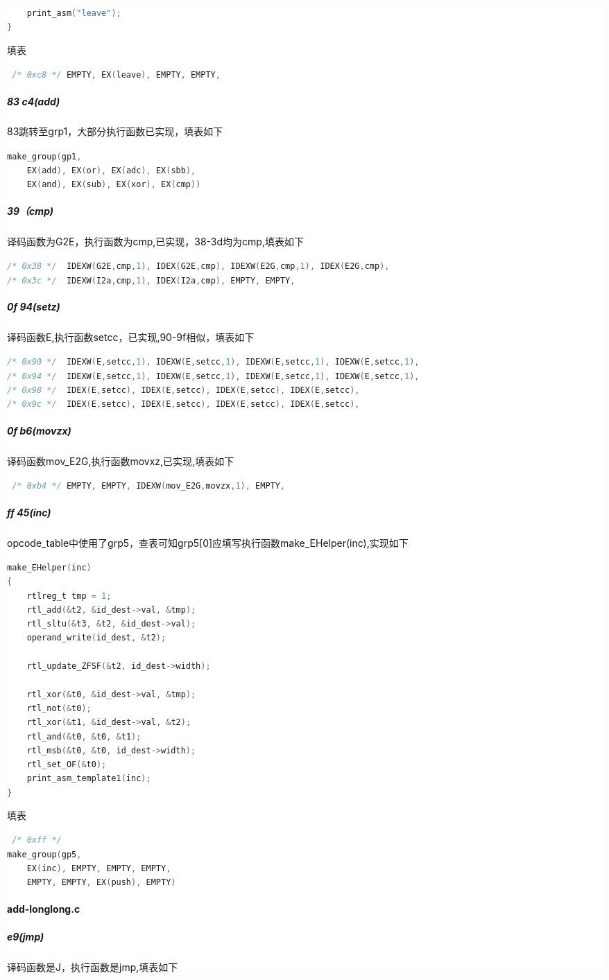 ```c
    print_asm("leave");
}
```
填表
```c
 /* 0xc8 */	EMPTY, EX(leave), EMPTY, EMPTY,
```
##### 83 c4(add)
83跳转至grp1，大部分执行函数已实现，填表如下
```c
make_group(gp1,
    EX(add), EX(or), EX(adc), EX(sbb),
    EX(and), EX(sub), EX(xor), EX(cmp))
```
##### 39（cmp)
译码函数为G2E，执行函数为cmp,已实现，38-3d均为cmp,填表如下
```c
/* 0x38 */	IDEXW(G2E,cmp,1), IDEX(G2E,cmp), IDEXW(E2G,cmp,1), IDEX(E2G,cmp),
/* 0x3c */	IDEXW(I2a,cmp,1), IDEX(I2a,cmp), EMPTY, EMPTY,
```
##### 0f 94(setz)
译码函数E,执行函数setcc，已实现,90-9f相似，填表如下
```c
/* 0x90 */	IDEXW(E,setcc,1), IDEXW(E,setcc,1), IDEXW(E,setcc,1), IDEXW(E,setcc,1),
/* 0x94 */	IDEXW(E,setcc,1), IDEXW(E,setcc,1), IDEXW(E,setcc,1), IDEXW(E,setcc,1),
/* 0x98 */	IDEX(E,setcc), IDEX(E,setcc), IDEX(E,setcc), IDEX(E,setcc),
/* 0x9c */	IDEX(E,setcc), IDEX(E,setcc), IDEX(E,setcc), IDEX(E,setcc),
```
##### 0f b6(movzx)
译码函数mov_E2G,执行函数movxz,已实现,填表如下
```c
 /* 0xb4 */	EMPTY, EMPTY, IDEXW(mov_E2G,movzx,1), EMPTY,
```
##### ff 45(inc)
opcode_table中使用了grp5，查表可知grp5[0]应填写执行函数make_EHelper(inc),实现如下
```c
make_EHelper(inc)
{
    rtlreg_t tmp = 1;
    rtl_add(&t2, &id_dest->val, &tmp);  
    rtl_sltu(&t3, &t2, &id_dest->val);
    operand_write(id_dest, &t2);

    rtl_update_ZFSF(&t2, id_dest->width);

    rtl_xor(&t0, &id_dest->val, &tmp);
    rtl_not(&t0);
    rtl_xor(&t1, &id_dest->val, &t2);
    rtl_and(&t0, &t0, &t1);
    rtl_msb(&t0, &t0, id_dest->width);
    rtl_set_OF(&t0);
    print_asm_template1(inc);
}
```
填表
```c
 /* 0xff */
make_group(gp5,
    EX(inc), EMPTY, EMPTY, EMPTY,
    EMPTY, EMPTY, EX(push), EMPTY)
```
#### add-longlong.c
##### e9(jmp)
译码函数是J，执行函数是jmp,填表如下